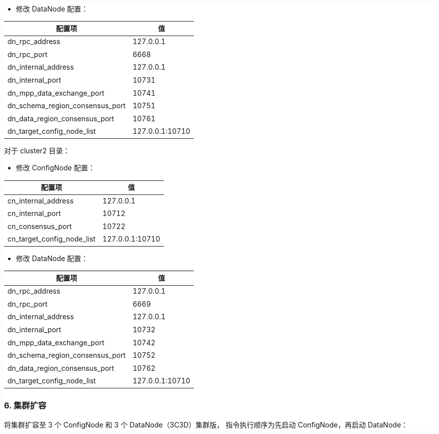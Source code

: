 + 修改 DataNode 配置：

| **配置项**                          | **值**          |
| ----------------------------------- | --------------- |
| dn\_rpc\_address                    | 127.0.0.1       |
| dn\_rpc\_port                       | 6668            |
| dn\_internal\_address               | 127.0.0.1       |
| dn\_internal\_port                  | 10731           |
| dn\_mpp\_data\_exchange\_port       | 10741           |
| dn\_schema\_region\_consensus\_port | 10751           |
| dn\_data\_region\_consensus\_port   | 10761           |
| dn\_target\_config\_node\_list      | 127.0.0.1:10710 |

对于 cluster2 目录：

+ 修改 ConfigNode 配置：

| **配置项**                     | **值**          |
| ------------------------------ | --------------- |
| cn\_internal\_address          | 127.0.0.1       |
| cn\_internal\_port             | 10712           |
| cn\_consensus\_port            | 10722           |
| cn\_target\_config\_node\_list | 127.0.0.1:10710 |

+ 修改 DataNode 配置：

| **配置项**                          | **值**          |
| ----------------------------------- | --------------- |
| dn\_rpc\_address                    | 127.0.0.1       |
| dn\_rpc\_port                       | 6669            |
| dn\_internal\_address               | 127.0.0.1       |
| dn\_internal\_port                  | 10732           |
| dn\_mpp\_data\_exchange\_port       | 10742           |
| dn\_schema\_region\_consensus\_port | 10752           |
| dn\_data\_region\_consensus\_port   | 10762           |
| dn\_target\_config\_node\_list      | 127.0.0.1:10710 |

### 6. 集群扩容

将集群扩容至 3 个 ConfigNode 和 3 个 DataNode（3C3D）集群版，
指令执行顺序为先启动 ConfigNode，再启动 DataNode：
